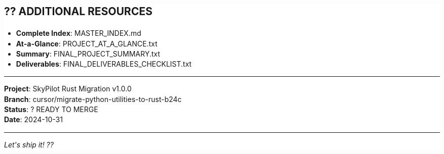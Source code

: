 
## ?? ADDITIONAL RESOURCES

- **Complete Index**: MASTER_INDEX.md
- **At-a-Glance**: PROJECT_AT_A_GLANCE.txt
- **Summary**: FINAL_PROJECT_SUMMARY.txt
- **Deliverables**: FINAL_DELIVERABLES_CHECKLIST.txt

---

**Project**: SkyPilot Rust Migration v1.0.0  
**Branch**: cursor/migrate-python-utilities-to-rust-b24c  
**Status**: ? READY TO MERGE  
**Date**: 2024-10-31

---

*Let's ship it! ??*
